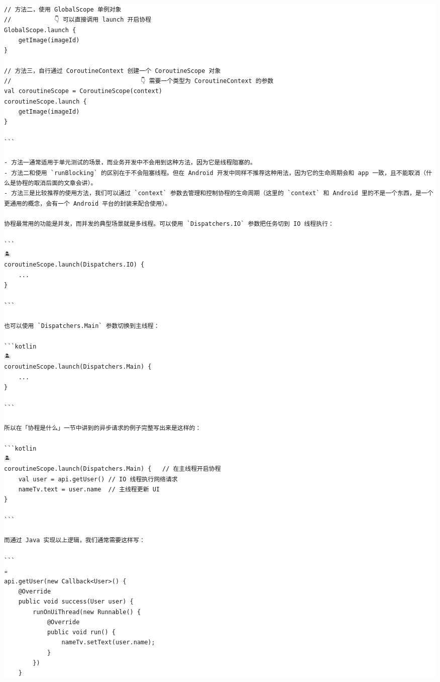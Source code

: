     // 方法二，使用 GlobalScope 单例对象
    //            👇 可以直接调用 launch 开启协程
    GlobalScope.launch {
        getImage(imageId)
    }
    
    // 方法三，自行通过 CoroutineContext 创建一个 CoroutineScope 对象
    //                                    👇 需要一个类型为 CoroutineContext 的参数
    val coroutineScope = CoroutineScope(context)
    coroutineScope.launch {
        getImage(imageId)
    }
    
    ```

    - 方法一通常适用于单元测试的场景，而业务开发中不会用到这种方法，因为它是线程阻塞的。
    - 方法二和使用 `runBlocking` 的区别在于不会阻塞线程。但在 Android 开发中同样不推荐这种用法，因为它的生命周期会和 app 一致，且不能取消（什么是协程的取消后面的文章会讲）。
    - 方法三是比较推荐的使用方法，我们可以通过 `context` 参数去管理和控制协程的生命周期（这里的 `context` 和 Android 里的不是一个东西，是一个更通用的概念，会有一个 Android 平台的封装来配合使用）。

    协程最常用的功能是并发，而并发的典型场景就是多线程。可以使用 `Dispatchers.IO` 参数把任务切到 IO 线程执行：

    ```
    🏝️
    coroutineScope.launch(Dispatchers.IO) {
        ...
    }
    
    ```

    也可以使用 `Dispatchers.Main` 参数切换到主线程：

    ```kotlin
    🏝️
    coroutineScope.launch(Dispatchers.Main) {
        ...
    }
    
    ```

    所以在「协程是什么」一节中讲到的异步请求的例子完整写出来是这样的：

    ```kotlin
    🏝️
    coroutineScope.launch(Dispatchers.Main) {   // 在主线程开启协程
        val user = api.getUser() // IO 线程执行网络请求
        nameTv.text = user.name  // 主线程更新 UI
    }
    
    ```

    而通过 Java 实现以上逻辑，我们通常需要这样写：

    ```
    ☕️
    api.getUser(new Callback<User>() {
        @Override
        public void success(User user) {
            runOnUiThread(new Runnable() {
                @Override
                public void run() {
                    nameTv.setText(user.name);
                }
            })
        }
        